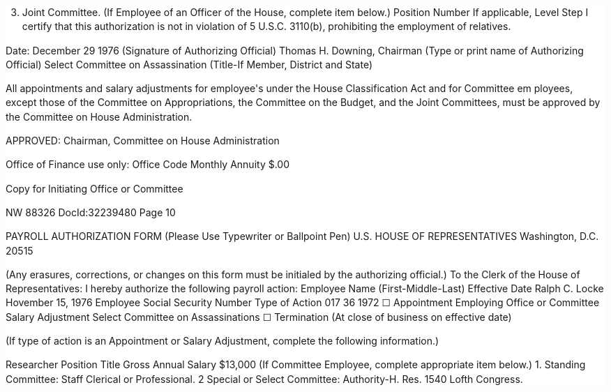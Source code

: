 3. Joint Committee.
(If Employee of an Officer of the House, complete item below.)
Position Number If applicable, Level Step
I certify that this authorization is not in violation of 5 U.S.C. 3110(b), prohibiting the employment of
relatives.

Date: December 29 1976
(Signature of Authorizing Official)
Thomas H. Downing, Chairman
(Type or print name of Authorizing Official)
Select Committee on Assassination
(Title-If Member, District and State)

All appointments and salary adjustments for employee's under the House Classification Act and for Committee em
ployees, except those of the Committee on Appropriations, the Committee on the Budget, and the Joint Committees, must
be approved by the Committee on House Administration.

APPROVED:
Chairman, Committee on House Administration

Office of Finance use only:
Office Code
Monthly Annuity $.00

Copy for Initiating Office or Committee

NW 88326
DocId:32239480 Page 10

PAYROLL AUTHORIZATION FORM
(Please Use Typewriter
or Ballpoint Pen)
U.S. HOUSE OF REPRESENTATIVES
Washington, D.C. 20515

(Any erasures, corrections, or changes
on this form must be initialed by the
authorizing official.)
To the Clerk of the House of Representatives:
I hereby authorize the following payroll action:
Employee Name (First-Middle-Last) Effective Date
Ralph C. Locke Hovember 15, 1976
Employee Social Security Number Type of Action
017 36 1972 ☐ Appointment
Employing Office or Committee
Salary Adjustment
Select Committee on Assassinations ☐ Termination (At close of business on effective date)

(If type of action is an Appointment or Salary Adjustment, complete the following information.)

Researcher Position Title Gross Annual Salary
$13,000
(If Committee Employee, complete appropriate item below.)
1.
Standing Committee: Staff Clerical or Professional.
2 Special or Select Committee: Authority-H. Res. 1540 Lofth Congress.
